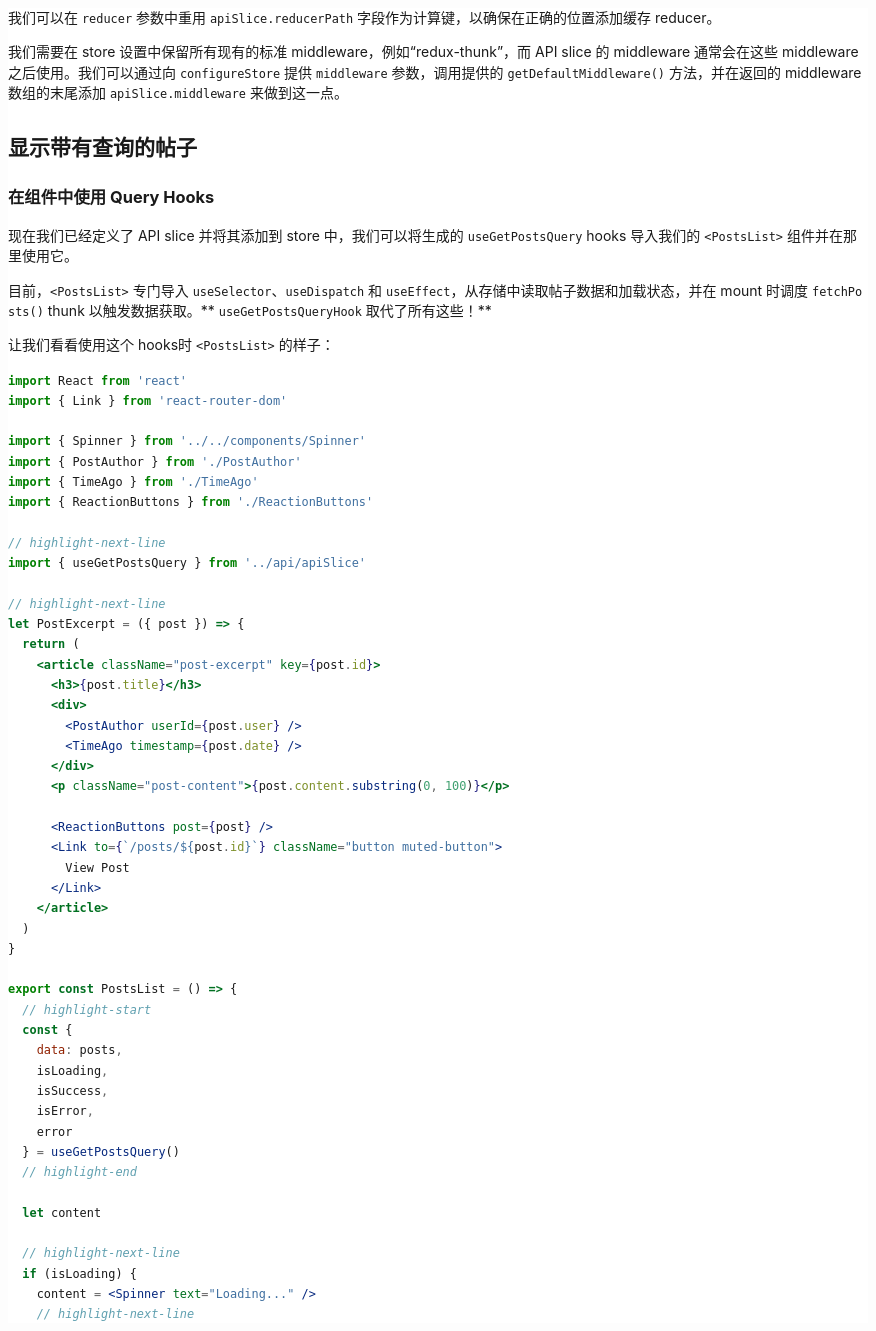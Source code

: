 
我们可以在 `reducer` 参数中重用 `apiSlice.reducerPath` 字段作为计算键，以确保在正确的位置添加缓存 reducer。

我们需要在 store 设置中保留所有现有的标准 middleware，例如“redux-thunk”，而 API slice 的 middleware 通常会在这些 middleware 之后使用。我们可以通过向 `configureStore` 提供 `middleware` 参数，调用提供的 `getDefaultMiddleware()` 方法，并在返回的 middleware 数组的末尾添加 `apiSlice.middleware` 来做到这一点。
## 显示带有查询的帖子

### 在组件中使用 Query Hooks

现在我们已经定义了 API slice 并将其添加到 store 中，我们可以将生成的 `useGetPostsQuery` hooks 导入我们的 `<PostsList>` 组件并在那里使用它。

目前，`<PostsList>` 专门导入 `useSelector`、`useDispatch` 和 `useEffect`，从存储中读取帖子数据和加载状态，并在 mount 时调度 `fetchPosts()` thunk 以触发数据获取。** `useGetPostsQueryHook` 取代了所有这些！**

让我们看看使用这个 hooks时 `<PostsList>` 的样子：

```jsx title="features/posts/PostsList.js"
import React from 'react'
import { Link } from 'react-router-dom'

import { Spinner } from '../../components/Spinner'
import { PostAuthor } from './PostAuthor'
import { TimeAgo } from './TimeAgo'
import { ReactionButtons } from './ReactionButtons'

// highlight-next-line
import { useGetPostsQuery } from '../api/apiSlice'

// highlight-next-line
let PostExcerpt = ({ post }) => {
  return (
    <article className="post-excerpt" key={post.id}>
      <h3>{post.title}</h3>
      <div>
        <PostAuthor userId={post.user} />
        <TimeAgo timestamp={post.date} />
      </div>
      <p className="post-content">{post.content.substring(0, 100)}</p>

      <ReactionButtons post={post} />
      <Link to={`/posts/${post.id}`} className="button muted-button">
        View Post
      </Link>
    </article>
  )
}

export const PostsList = () => {
  // highlight-start
  const {
    data: posts,
    isLoading,
    isSuccess,
    isError,
    error
  } = useGetPostsQuery()
  // highlight-end

  let content

  // highlight-next-line
  if (isLoading) {
    content = <Spinner text="Loading..." />
    // highlight-next-line
```